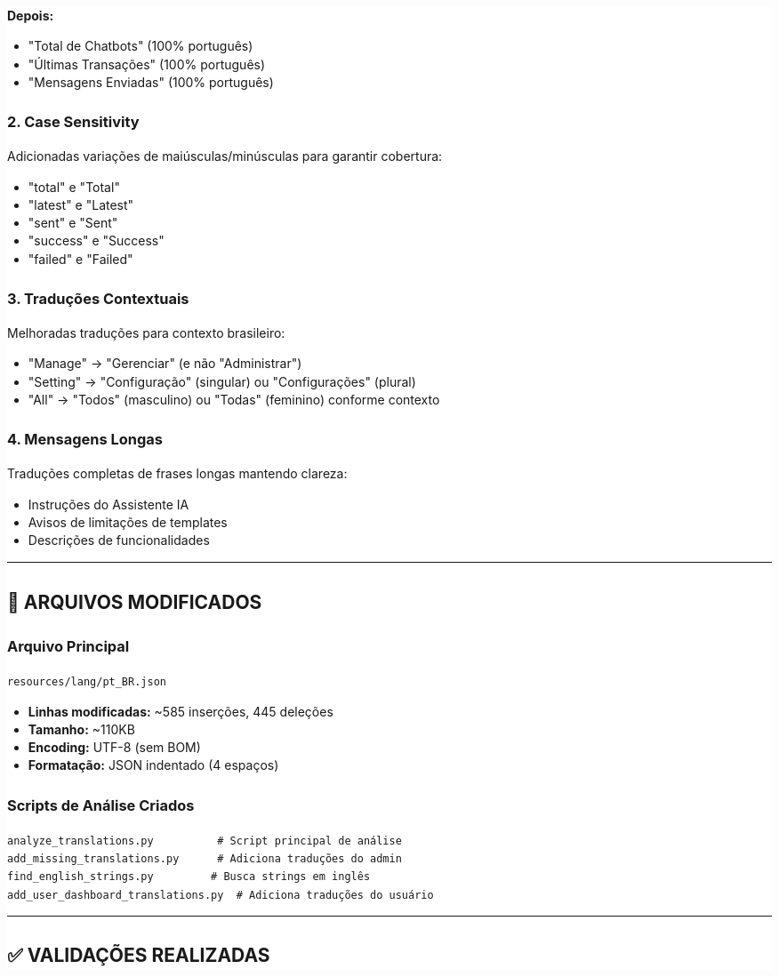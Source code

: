 **Depois:**
- "Total de Chatbots" (100% português)
- "Últimas Transações" (100% português)
- "Mensagens Enviadas" (100% português)

### 2. Case Sensitivity
Adicionadas variações de maiúsculas/minúsculas para garantir cobertura:
- "total" e "Total"
- "latest" e "Latest"
- "sent" e "Sent"
- "success" e "Success"
- "failed" e "Failed"

### 3. Traduções Contextuais
Melhoradas traduções para contexto brasileiro:
- "Manage" → "Gerenciar" (e não "Administrar")
- "Setting" → "Configuração" (singular) ou "Configurações" (plural)
- "All" → "Todos" (masculino) ou "Todas" (feminino) conforme contexto

### 4. Mensagens Longas
Traduções completas de frases longas mantendo clareza:
- Instruções do Assistente IA
- Avisos de limitações de templates
- Descrições de funcionalidades

---

## 📂 ARQUIVOS MODIFICADOS

### Arquivo Principal
```
resources/lang/pt_BR.json
```
- **Linhas modificadas:** ~585 inserções, 445 deleções
- **Tamanho:** ~110KB
- **Encoding:** UTF-8 (sem BOM)
- **Formatação:** JSON indentado (4 espaços)

### Scripts de Análise Criados
```
analyze_translations.py          # Script principal de análise
add_missing_translations.py      # Adiciona traduções do admin
find_english_strings.py         # Busca strings em inglês
add_user_dashboard_translations.py  # Adiciona traduções do usuário
```

---

## ✅ VALIDAÇÕES REALIZADAS
